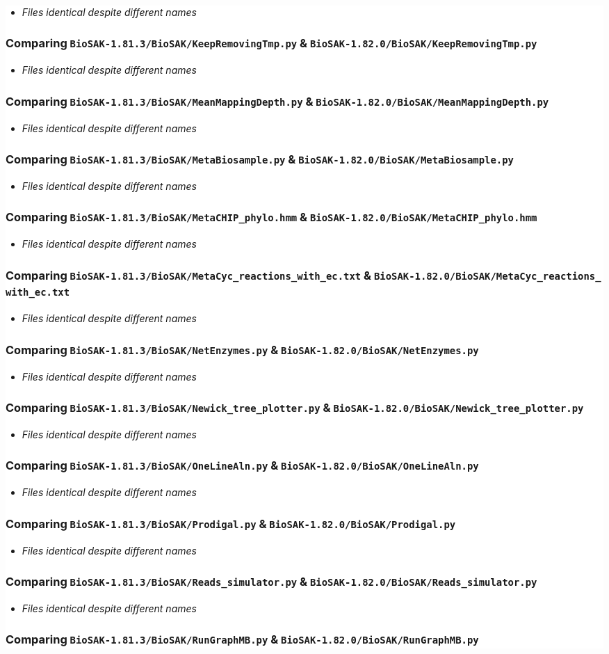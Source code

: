  * *Files identical despite different names*

### Comparing `BioSAK-1.81.3/BioSAK/KeepRemovingTmp.py` & `BioSAK-1.82.0/BioSAK/KeepRemovingTmp.py`

 * *Files identical despite different names*

### Comparing `BioSAK-1.81.3/BioSAK/MeanMappingDepth.py` & `BioSAK-1.82.0/BioSAK/MeanMappingDepth.py`

 * *Files identical despite different names*

### Comparing `BioSAK-1.81.3/BioSAK/MetaBiosample.py` & `BioSAK-1.82.0/BioSAK/MetaBiosample.py`

 * *Files identical despite different names*

### Comparing `BioSAK-1.81.3/BioSAK/MetaCHIP_phylo.hmm` & `BioSAK-1.82.0/BioSAK/MetaCHIP_phylo.hmm`

 * *Files identical despite different names*

### Comparing `BioSAK-1.81.3/BioSAK/MetaCyc_reactions_with_ec.txt` & `BioSAK-1.82.0/BioSAK/MetaCyc_reactions_with_ec.txt`

 * *Files identical despite different names*

### Comparing `BioSAK-1.81.3/BioSAK/NetEnzymes.py` & `BioSAK-1.82.0/BioSAK/NetEnzymes.py`

 * *Files identical despite different names*

### Comparing `BioSAK-1.81.3/BioSAK/Newick_tree_plotter.py` & `BioSAK-1.82.0/BioSAK/Newick_tree_plotter.py`

 * *Files identical despite different names*

### Comparing `BioSAK-1.81.3/BioSAK/OneLineAln.py` & `BioSAK-1.82.0/BioSAK/OneLineAln.py`

 * *Files identical despite different names*

### Comparing `BioSAK-1.81.3/BioSAK/Prodigal.py` & `BioSAK-1.82.0/BioSAK/Prodigal.py`

 * *Files identical despite different names*

### Comparing `BioSAK-1.81.3/BioSAK/Reads_simulator.py` & `BioSAK-1.82.0/BioSAK/Reads_simulator.py`

 * *Files identical despite different names*

### Comparing `BioSAK-1.81.3/BioSAK/RunGraphMB.py` & `BioSAK-1.82.0/BioSAK/RunGraphMB.py`
